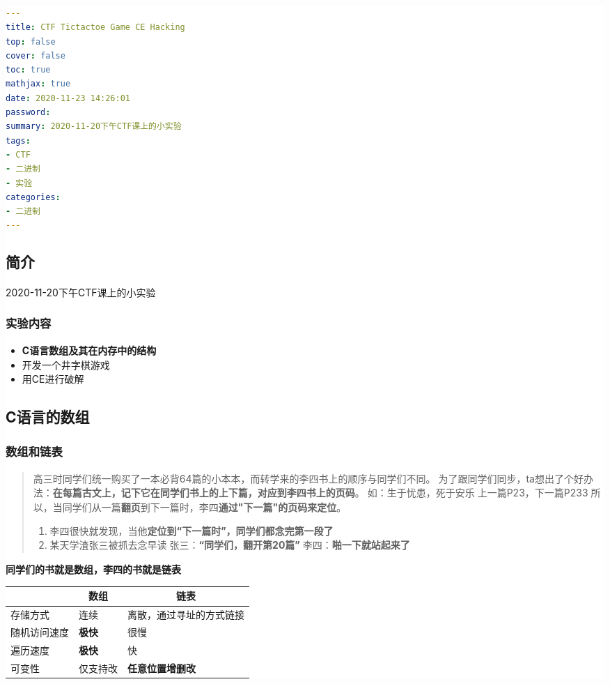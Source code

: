 ```yaml
---
title: CTF Tictactoe Game CE Hacking
top: false
cover: false
toc: true
mathjax: true
date: 2020-11-23 14:26:01
password:
summary: 2020-11-20下午CTF课上的小实验
tags:
- CTF
- 二进制
- 实验
categories:
- 二进制
---
```


## 简介

2020-11-20下午CTF课上的小实验

### 实验内容

- **C语言数组及其在内存中的结构**
- 开发一个井字棋游戏
- 用CE进行破解

## C语言的数组

### 数组和链表

> 高三时同学们统一购买了一本必背64篇的小本本，而转学来的李四书上的顺序与同学们不同。
> 为了跟同学们同步，ta想出了个好办法：**在每篇古文上，记下它在同学们书上的上下篇，对应到李四书上的页码**。
> 如：生于忧患，死于安乐   上一篇P23，下一篇P233
> 所以，当同学们从一篇**翻页**到下一篇时，李四**通过"下一篇"的页码来定位**。
> 1. 李四很快就发现，当他**定位到“下一篇时”，同学们都念完第一段了**
> 2. 某天学渣张三被抓去念早读
>    张三：**“同学们，翻开第20篇”**
>    李四：**啪一下就站起来了**

**同学们的书就是数组，李四的书就是链表**

| | 数组 | 链表 |
|-|-|-|
| 存储方式 | 连续 | 离散，通过寻址的方式链接 |
| 随机访问速度 | **极快** | 很慢 |
| 遍历速度 | **极快** | 快 |
| 可变性 | 仅支持改 | **任意位置增删改** |
